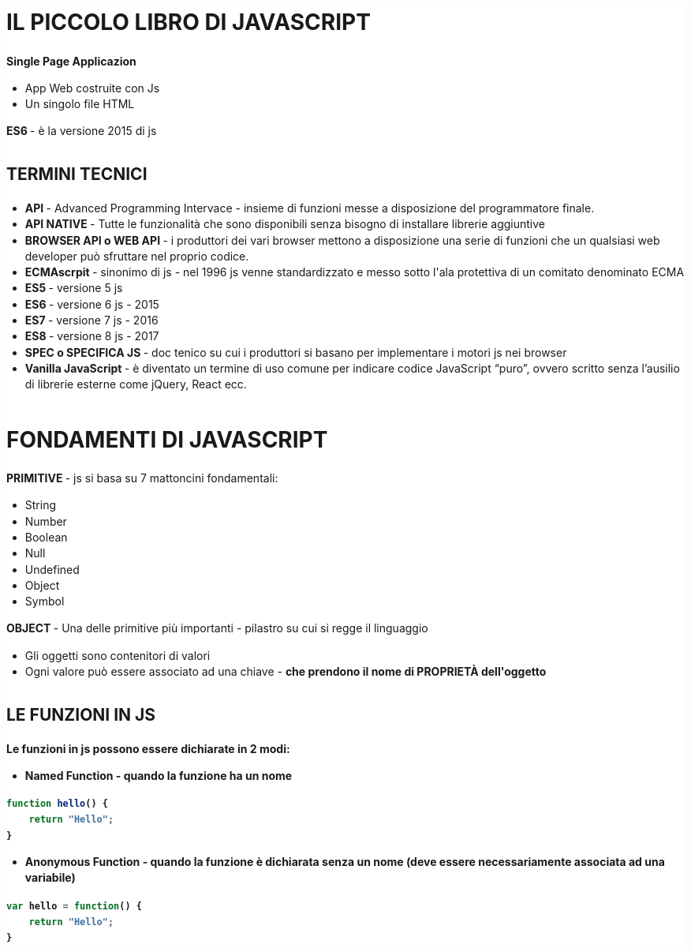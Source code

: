 # IL PICCOLO LIBRO DI JAVASCRIPT

<b> Single Page Applicazion </b> 
+ App Web costruite con Js 
+ Un singolo file HTML 

<b> ES6 </b> - è la versione 2015 di js 

## TERMINI TECNICI

+ <b> API </b> - Advanced Programming Intervace - insieme di funzioni messe a disposizione del programmatore finale. 
+ <b> API NATIVE </b> - Tutte le funzionalità che sono disponibili senza bisogno di installare librerie aggiuntive 
+ <b> BROWSER API o WEB API </b> - i produttori dei vari browser mettono a disposizione una serie di funzioni che un qualsiasi web developer può sfruttare nel proprio codice. 
+ <b> ECMAscrpit </b> - sinonimo di js - nel 1996 js venne standardizzato e messo sotto l'ala protettiva di un comitato denominato ECMA
+ <b> ES5 </b> - versione 5 js
+ <b> ES6 </b> - versione 6 js - 2015 
+ <b> ES7 </b> - versione 7 js - 2016
+ <b> ES8 </b> - versione 8 js - 2017
+ <b> SPEC o SPECIFICA JS </b> - doc tenico su cui i produttori si basano per implementare i motori js nei browser
+ <b> Vanilla JavaScript </b> - è diventato un termine di uso comune per indicare codice
JavaScript “puro”, ovvero scritto senza l’ausilio di librerie esterne come jQuery, React ecc.

# FONDAMENTI DI JAVASCRIPT

<b> PRIMITIVE </b> - js si basa su 7 mattoncini fondamentali:
+ String
+ Number 
+ Boolean 
+ Null
+ Undefined 
+ Object 
+ Symbol

<b> OBJECT </b> - Una delle primitive più importanti - pilastro su cui si regge il linguaggio 
+ Gli oggetti sono contenitori di valori
+ Ogni valore può essere associato ad una chiave - <b> che prendono il nome di PROPRIETÀ dell'oggetto 

## LE FUNZIONI IN JS 

Le funzioni in js possono essere dichiarate in 2 modi:
+ <b> Named Function </b> - quando la funzione ha un nome 
``` js
function hello() {
    return "Hello";
}
```
+ <b> Anonymous Function </b> - quando la funzione è dichiarata senza un nome (deve essere necessariamente associata ad una variabile)
```js
var hello = function() {
    return "Hello";
}
```
